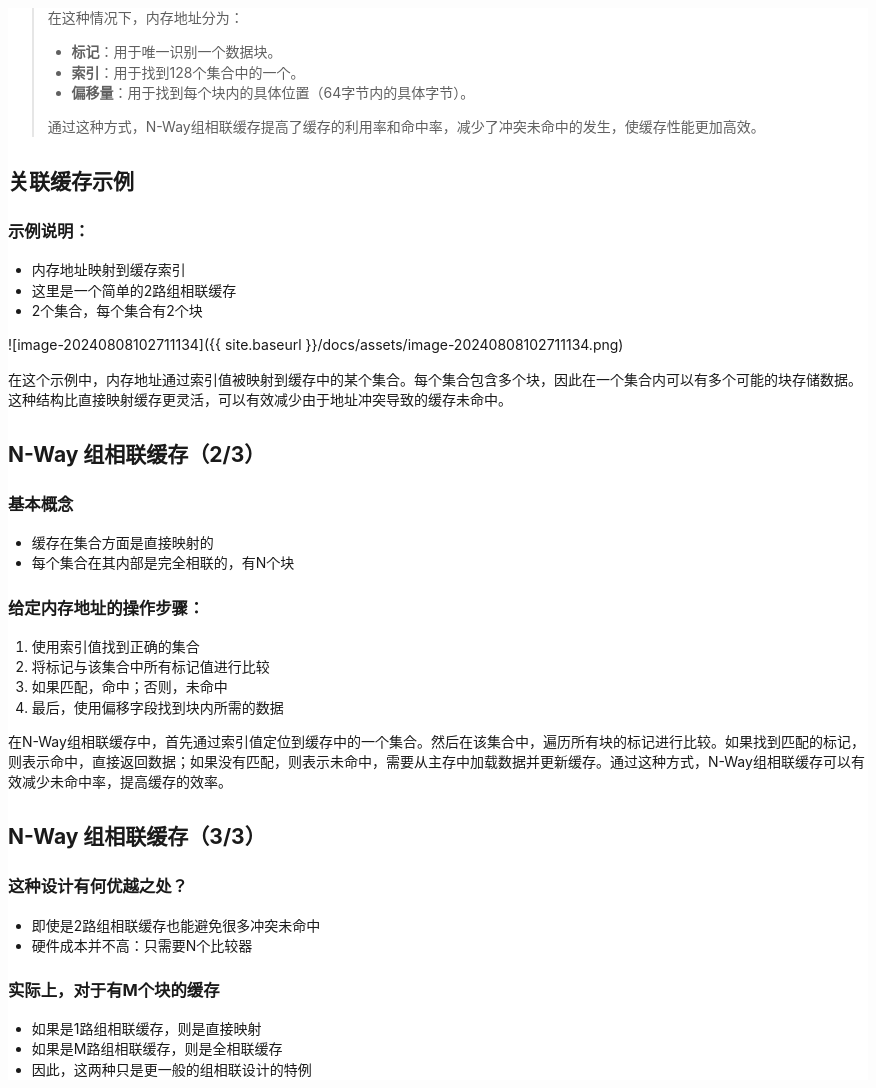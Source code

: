>
> 在这种情况下，内存地址分为：
> - **标记**：用于唯一识别一个数据块。
> - **索引**：用于找到128个集合中的一个。
> - **偏移量**：用于找到每个块内的具体位置（64字节内的具体字节）。
>
> 通过这种方式，N-Way组相联缓存提高了缓存的利用率和命中率，减少了冲突未命中的发生，使缓存性能更加高效。

## 关联缓存示例

### 示例说明：

- 内存地址映射到缓存索引
- 这里是一个简单的2路组相联缓存
- 2个集合，每个集合有2个块

![image-20240808102711134]({{ site.baseurl }}/docs/assets/image-20240808102711134.png)

在这个示例中，内存地址通过索引值被映射到缓存中的某个集合。每个集合包含多个块，因此在一个集合内可以有多个可能的块存储数据。这种结构比直接映射缓存更灵活，可以有效减少由于地址冲突导致的缓存未命中。

## N-Way 组相联缓存（2/3）

### 基本概念

- 缓存在集合方面是直接映射的
- 每个集合在其内部是完全相联的，有N个块

### 给定内存地址的操作步骤：

1. 使用索引值找到正确的集合
2. 将标记与该集合中所有标记值进行比较
3. 如果匹配，命中；否则，未命中
4. 最后，使用偏移字段找到块内所需的数据



在N-Way组相联缓存中，首先通过索引值定位到缓存中的一个集合。然后在该集合中，遍历所有块的标记进行比较。如果找到匹配的标记，则表示命中，直接返回数据；如果没有匹配，则表示未命中，需要从主存中加载数据并更新缓存。通过这种方式，N-Way组相联缓存可以有效减少未命中率，提高缓存的效率。

## N-Way 组相联缓存（3/3）

### 这种设计有何优越之处？

- 即使是2路组相联缓存也能避免很多冲突未命中
- 硬件成本并不高：只需要N个比较器

### 实际上，对于有M个块的缓存

- 如果是1路组相联缓存，则是直接映射
- 如果是M路组相联缓存，则是全相联缓存
- 因此，这两种只是更一般的组相联设计的特例
